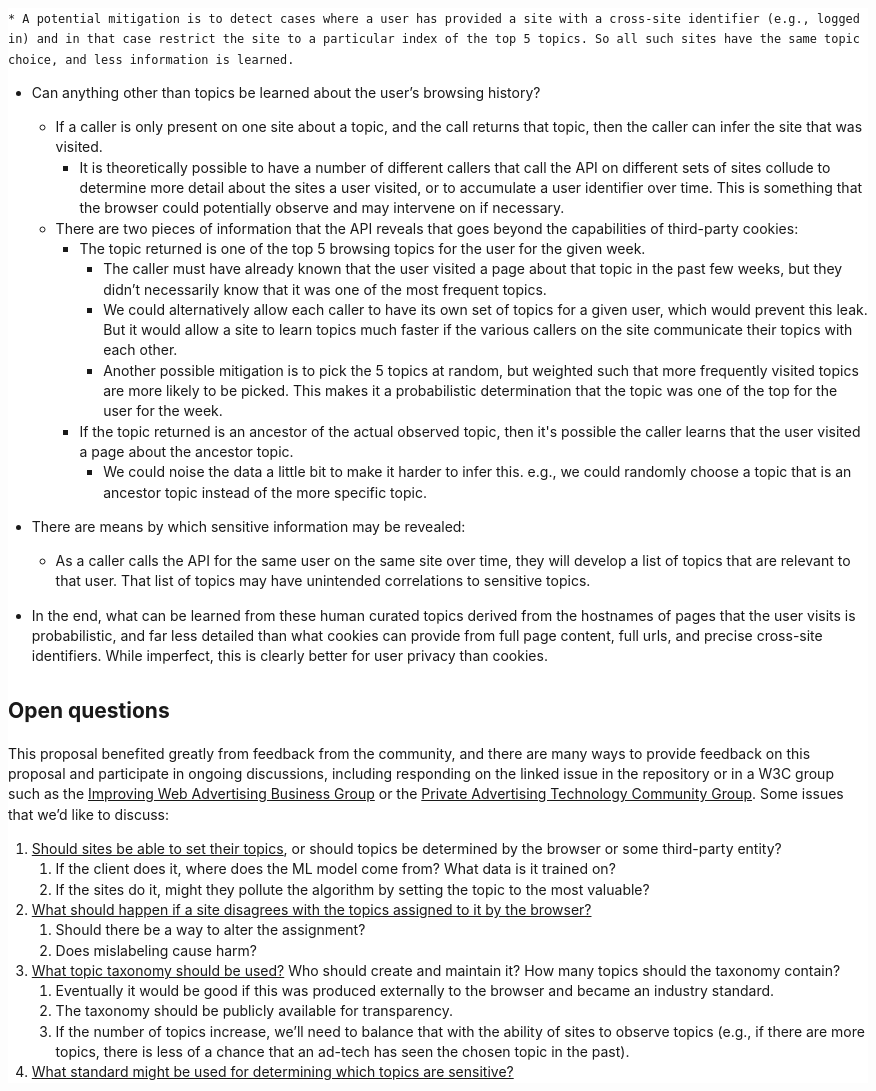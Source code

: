     * A potential mitigation is to detect cases where a user has provided a site with a cross-site identifier (e.g., logged in) and in that case restrict the site to a particular index of the top 5 topics. So all such sites have the same topic choice, and less information is learned.
* Can anything other than topics be learned about the user’s browsing history?
    * If a caller is only present on one site about a topic, and the call returns that topic, then the caller can infer the site that was visited.
        * It is theoretically possible to have a number of different callers that call the API on different sets of sites collude to determine more detail about the sites a user visited, or to accumulate a user identifier over time. This is something that the browser could potentially observe and may intervene on if necessary. 
    * There are two pieces of information that the API reveals that goes beyond the capabilities of third-party cookies:
    	* The topic returned is one of the top 5 browsing topics for the user for the given week.
            * The caller must have already known that the user visited a page about that topic in the past few weeks, but they didn’t necessarily know that it was one of the most frequent topics.
            * We could alternatively allow each caller to have its own set of topics for a given user, which would prevent this leak. But it would allow a site to learn topics much faster if the various callers on the site communicate their topics with each other.
            * Another possible mitigation is to pick the 5 topics at random, but weighted such that more frequently visited topics are more likely to be picked. This makes it a probabilistic determination that the topic was one of the top for the user for the week.
        * If the topic returned is an ancestor of the actual observed topic, then it's possible the caller learns that the user visited a page about the ancestor topic.
            * We could noise the data a little bit to make it harder to infer this. e.g., we could randomly choose a topic that is an ancestor topic instead of the more specific topic.

* There are means by which sensitive information may be revealed:
    * As a caller calls the API for the same user on the same site over time, they will develop a list of topics that are relevant to that user. That list of topics may have unintended correlations to sensitive topics. 
* In the end, what can be learned from these human curated topics derived from the hostnames of pages that the user visits is probabilistic, and far less detailed than what cookies can provide from full page content, full urls, and precise cross-site identifiers. While imperfect, this is clearly better for user privacy than cookies.

	


## Open questions

This proposal benefited greatly from feedback from the community, and there are many ways to provide feedback on this proposal and participate in ongoing discussions, including responding on the linked issue in the repository or in a W3C group such as the [Improving Web Advertising Business Group](https://www.w3.org/community/web-adv/) or the [Private Advertising Technology Community Group](https://www.w3.org/community/patcg/). Some issues that we’d like to discuss:



1. [Should sites be able to set their topics](https://github.com/jkarlin/topics/issues/1), or should topics be determined by the browser or some third-party entity?
    1. If the client does it, where does the ML model come from? What data is it trained on?
    2. If the sites do it, might they pollute the algorithm by setting the topic to the most valuable?
2. [What should happen if a site disagrees with the topics assigned to it by the browser?](https://github.com/jkarlin/topics/issues/2)
    1. Should there be a way to alter the assignment? 
    2. Does mislabeling cause harm?
3. [What topic taxonomy should be used?](https://github.com/jkarlin/topics/issues/3) Who should create and maintain it? How many topics should the taxonomy contain?
    1. Eventually it would be good if this was produced externally to the browser and became an industry standard.
    2. The taxonomy should be publicly available for transparency.
    3. If the number of topics increase, we’ll need to balance that with the ability of sites to observe topics (e.g., if there are more topics, there is less of a chance that an ad-tech has seen the chosen topic in the past).
4. [What standard might be used for determining which topics are sensitive?](https://github.com/jkarlin/topics/issues/4)
